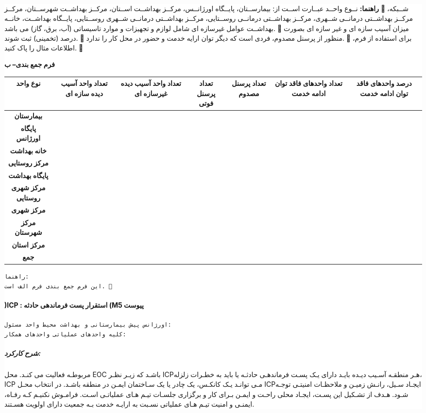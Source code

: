 
**راهنما:**
نــوع واحــد عبــارت اســت از: بیمارســتان، پایــگاه اورژانــس، مرکــز بهداشــت اســتان، مرکــز بهداشــت شهرســتان، مرکــز 
شــبکه، مرکــز بهداشــتی درمانــی شــهری، مرکــز بهداشــتی درمانــی روســتایی، مرکــز بهداشــتی درمانــی شــهری روســتایی، پایــگاه
بهداشــت، خانــه بهداشــت
عوامل غیرسازه ای شامل لوازم و تجهیزات و موارد تاسیساتی (آب، برق، گاز) می باشد. 
میزان آسیب سازه ای و غیر سازه ای بصورت درصد (تخمینی) ثبت شوند. 
منظور از پرسنل مصدوم، فردی است که دیگر توان ارایه خدمت و حضور در محل کار را ندارد. 
برای استفاده از فرم، اطلاعات مثال را پاک کنید. 


**فرم جمع بندی– ب**

| نوع واحد | تعداد واحد آسیب دیده سازه ای | تعداد واحد آسیب دیده غیرسازه ای | تعداد پرسنل فوتی | تعداد پرسنل مصدوم | تعداد واحدهای فاقد توان ادامه خدمت | درصد واحدهای فاقد توان ادامه خدمت |
| :---: | :---: | :---: | :---: | :---: | :---: | :---: |
| **بیمارستان** | | | | | | | | | | |
| **پایگاه اورژانس** | | | | | | | | | | |
| **خانه بهداشت** | | | | | | | | | | |
| **مرکز روستایی** | | | | | | | | | | |
| **پایگاه بهداشت** | | | | | | | | | | |
| **مرکز شهری روستایی** | | | | | | | | | | |
| **مرکز شهری** | | | | | | | | | | |
| **مرکز شهرستان** | | | | | | | | | | |
| **مرکز استان** | | | | | | | | | | |
| **جمع** | | | | | | | | | | |

```
راهنما:
این فرم جمع بندی فرم الف است. 
```
#### )ICP : استقرار پست فرماندهی حادثه (Mپیوست 5

```
اورژانس پیش بیمارستانی و بهداشت محیط واحد مسئول:
کلیه واحدهای عملیاتی واحدهای همکار:
```

##### **شرح كاركرد:**
مربوطـه فعالیت می کنـد. محل EOC باشـد که زیـر نظـر ICPهـر منطقـه آسـیب دیـده بایـد دارای یـک پسـت فرماندهـی حادثـه یا
باید به خطـرات زلزله، ICP مـی توانـد یـک کانکـس، یک چادر یا یک سـاختمان ایمـن در منطقه باشـد. در انتخاب محـل ICPایجـاد
سـیل، رانـش زمیـن و ملاحظـات امنیتـی توجـه شـود. هـدف از تشـکیل این پسـت، ایجـاد محلی راحـت و ایمـن بـرای کار و برگزاری
جلسـات تیـم هـای عملیاتـی اسـت. فرامـوش نکنیـم کـه رفـاه، ایمنـی و امنیت تیـم هـای عملیاتی نسـبت به ارایـه خدمت بـه جمعیت
دارای اولویت هسـتند.
